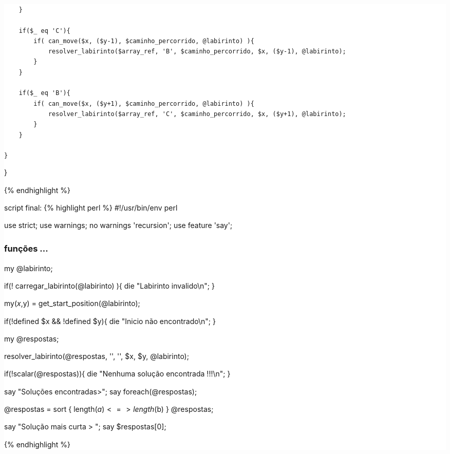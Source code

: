 		}

		if($_ eq 'C'){
			if( can_move($x, ($y-1), $caminho_percorrido, @labirinto) ){
				resolver_labirinto($array_ref, 'B', $caminho_percorrido, $x, ($y-1), @labirinto);
			}
		}

		if($_ eq 'B'){
			if( can_move($x, ($y+1), $caminho_percorrido, @labirinto) ){
				resolver_labirinto($array_ref, 'C', $caminho_percorrido, $x, ($y+1), @labirinto);
			}
		}

	}

}

{% endhighlight %}


script final:
{% highlight perl %}
#!/usr/bin/env perl

use strict;
use warnings;
no warnings 'recursion';
use feature 'say';

### funções ...

my @labirinto;

if(! carregar_labirinto(\@labirinto) ){
	die "Labirinto invalido\n";
}

my($x,$y) = get_start_position(@labirinto);

if(!defined $x && !defined $y){
    die "Inicio não encontrado\n";
}

my @respostas;

resolver_labirinto(\@respostas, '', '', $x, $y, @labirinto);

if(!scalar(@respostas)){
    die "Nenhuma solução encontrada !!!\n";
}

say "Soluções encontradas>";
say foreach(@respostas);

@respostas = sort { length($a) <=> length($b) } @respostas;

say "Solução mais curta > ";
say $respostas[0];

{% endhighlight %}
